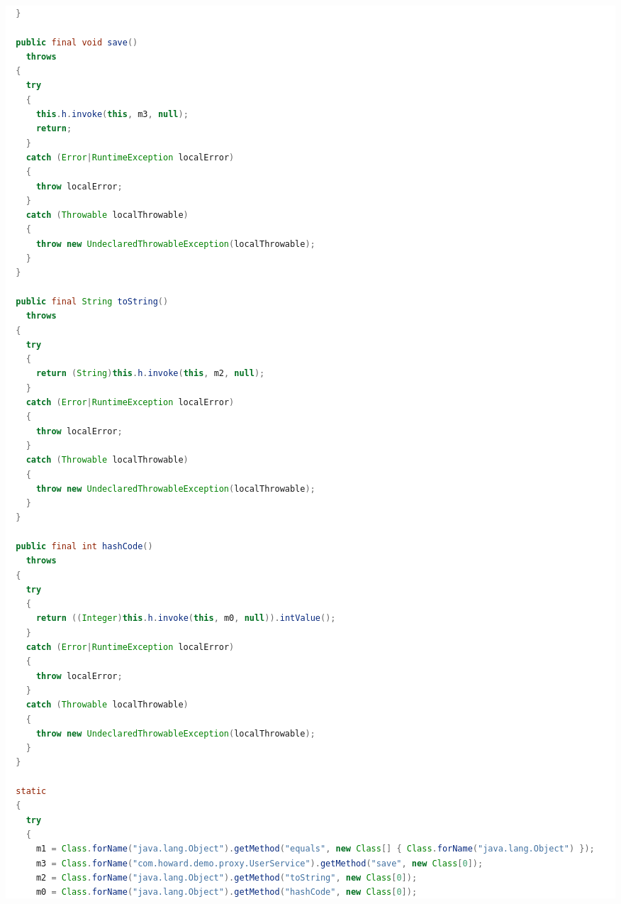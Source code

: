 ``` java
  }
  
  public final void save()
    throws 
  {
    try
    {
      this.h.invoke(this, m3, null);
      return;
    }
    catch (Error|RuntimeException localError)
    {
      throw localError;
    }
    catch (Throwable localThrowable)
    {
      throw new UndeclaredThrowableException(localThrowable);
    }
  }
  
  public final String toString()
    throws 
  {
    try
    {
      return (String)this.h.invoke(this, m2, null);
    }
    catch (Error|RuntimeException localError)
    {
      throw localError;
    }
    catch (Throwable localThrowable)
    {
      throw new UndeclaredThrowableException(localThrowable);
    }
  }
  
  public final int hashCode()
    throws 
  {
    try
    {
      return ((Integer)this.h.invoke(this, m0, null)).intValue();
    }
    catch (Error|RuntimeException localError)
    {
      throw localError;
    }
    catch (Throwable localThrowable)
    {
      throw new UndeclaredThrowableException(localThrowable);
    }
  }
  
  static
  {
    try
    {
      m1 = Class.forName("java.lang.Object").getMethod("equals", new Class[] { Class.forName("java.lang.Object") });
      m3 = Class.forName("com.howard.demo.proxy.UserService").getMethod("save", new Class[0]);
      m2 = Class.forName("java.lang.Object").getMethod("toString", new Class[0]);
      m0 = Class.forName("java.lang.Object").getMethod("hashCode", new Class[0]);
```

[1]: /img/java中的代理模式（proxy）/1.PNG "1"
[2]: /img/java中的代理模式（proxy）/2.PNG "2"